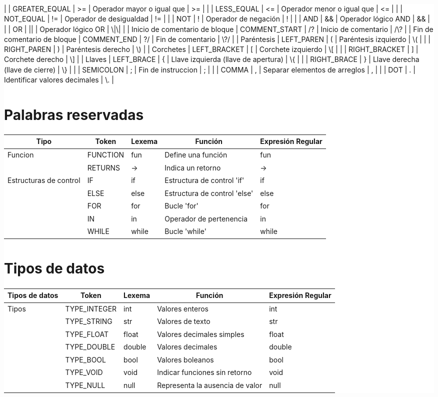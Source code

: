 |                                | GREATER_EQUAL | >=       | Operador mayor o igual que          | >=                   |
|                                | LESS_EQUAL    | <=       | Operador menor o igual que          | <=                   |
|                                | NOT_EQUAL     | !=       | Operador de desigualdad             | !=                   |
|                                | NOT           | !        | Operador de negación                | !                    |
|                                | AND           | &&       | Operador lógico AND                 | &&                   |
|                                | OR            | \|\|     | Operador lógico OR                  | \\\|\\\|             |
| Inicio de comentario de bloque | COMMENT_START | \/?      | Inicio de comentario                | \/\\?                |
| Fin de comentario de bloque    | COMMENT_END   | ?\/      | Fin de comentario                   | \\?\/                |
| Paréntesis                     | LEFT_PAREN    | (        | Paréntesis izquierdo                | \\\(                 |
|                                | RIGHT_PAREN   | )        | Paréntesis derecho                  | \\\)                 |
| Corchetes                      | LEFT_BRACKET  | [        | Corchete izquierdo                  | \\\[                 |
|                                | RIGHT_BRACKET | ]        | Corchete derecho                    | \\\]                 |
| Llaves                         | LEFT_BRACE    | {        | Llave izquierda (llave de apertura) | \\\{                 |
|                                | RIGHT_BRACE   | }        | Llave derecha (llave de cierre)     | \\\}                 |
|                                | SEMICOLON     | ;        | Fin de instruccion                  | ;                    |
|                                | COMMA         | ,        | Separar elementos de arreglos       | ,                    |
|                                | DOT           | .        | Identificar valores decimales       | \\\.                 |

# Palabras reservadas

| Tipo                   | Token    | Lexema | Función                      | Expresión Regular |
| ---------------------- | -------- | ------ | ---------------------------- | ----------------- |
| Funcion                | FUNCTION | fun    | Define una función           | fun               |
|                        | RETURNS  | ->     | Indica un retorno            | ->                |
| Estructuras de control | IF       | if     | Estructura de control 'if'   | if                |
|                        | ELSE     | else   | Estructura de control 'else' | else              |
|                        | FOR      | for    | Bucle 'for'                  | for               |
|                        | IN       | in     | Operador de pertenencia      | in                |
|                        | WHILE    | while  | Bucle 'while'                | while             |

# Tipos de datos

| Tipos de datos | Token        | Lexema | Función                         | Expresión Regular |
| -------------- | ------------ | ------ | ------------------------------- | ----------------- |
| Tipos          | TYPE_INTEGER | int    | Valores enteros                 | int               |
|                | TYPE_STRING  | str    | Valores de texto                | str               |
|                | TYPE_FLOAT   | float  | Valores decimales simples       | float             |
|                | TYPE_DOUBLE  | double | Valores decimales               | double            |
|                | TYPE_BOOL    | bool   | Valores boleanos                | bool              |
|                | TYPE_VOID    | void   | Indicar funciones sin retorno   | void              |
|                | TYPE_NULL    | null   | Representa la ausencia de valor | null              |